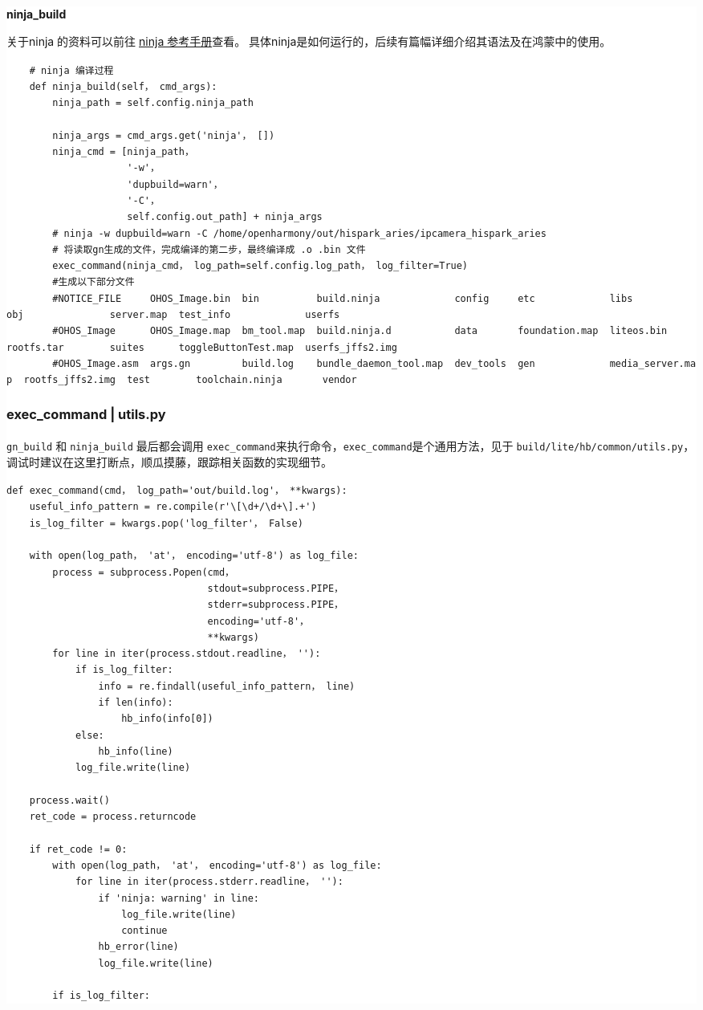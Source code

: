 **ninja_build**

关于ninja 的资料可以前往 [ninja 参考手册](https://weharmony.gitee.io/ninja/index.html)查看。
具体ninja是如何运行的，后续有篇幅详细介绍其语法及在鸿蒙中的使用。

```
    # ninja 编译过程
    def ninja_build(self， cmd_args):
        ninja_path = self.config.ninja_path

        ninja_args = cmd_args.get('ninja'， [])
        ninja_cmd = [ninja_path，
                     '-w'，
                     'dupbuild=warn'，
                     '-C'，
                     self.config.out_path] + ninja_args
        # ninja -w dupbuild=warn -C /home/openharmony/out/hispark_aries/ipcamera_hispark_aries 
        # 将读取gn生成的文件，完成编译的第二步，最终编译成 .o .bin 文件
        exec_command(ninja_cmd， log_path=self.config.log_path， log_filter=True)
        #生成以下部分文件 
        #NOTICE_FILE     OHOS_Image.bin  bin          build.ninja             config     etc             libs              obj               server.map  test_info             userfs
        #OHOS_Image      OHOS_Image.map  bm_tool.map  build.ninja.d           data       foundation.map  liteos.bin        rootfs.tar        suites      toggleButtonTest.map  userfs_jffs2.img
        #OHOS_Image.asm  args.gn         build.log    bundle_daemon_tool.map  dev_tools  gen             media_server.map  rootfs_jffs2.img  test        toolchain.ninja       vendor
```

### exec_command | utils.py

`gn_build` 和 `ninja_build` 最后都会调用 `exec_command`来执行命令，`exec_command`是个通用方法，见于
`build/lite/hb/common/utils.py`，调试时建议在这里打断点，顺瓜摸藤，跟踪相关函数的实现细节。

```
def exec_command(cmd， log_path='out/build.log'， **kwargs):
    useful_info_pattern = re.compile(r'\[\d+/\d+\].+')
    is_log_filter = kwargs.pop('log_filter'， False)

    with open(log_path， 'at'， encoding='utf-8') as log_file:
        process = subprocess.Popen(cmd，
                                   stdout=subprocess.PIPE，
                                   stderr=subprocess.PIPE，
                                   encoding='utf-8'，
                                   **kwargs)
        for line in iter(process.stdout.readline， ''):
            if is_log_filter:
                info = re.findall(useful_info_pattern， line)
                if len(info):
                    hb_info(info[0])
            else:
                hb_info(line)
            log_file.write(line)

    process.wait()
    ret_code = process.returncode

    if ret_code != 0:
        with open(log_path， 'at'， encoding='utf-8') as log_file:
            for line in iter(process.stderr.readline， ''):
                if 'ninja: warning' in line:
                    log_file.write(line)
                    continue
                hb_error(line)
                log_file.write(line)

        if is_log_filter:
```